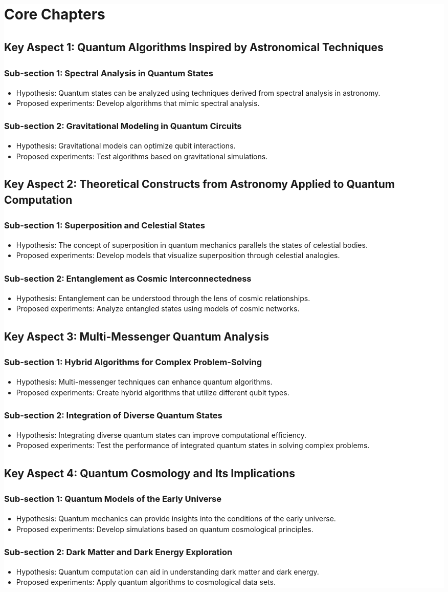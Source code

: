 # Core Chapters
## Key Aspect 1: Quantum Algorithms Inspired by Astronomical Techniques
### Sub-section 1: Spectral Analysis in Quantum States
- Hypothesis: Quantum states can be analyzed using techniques derived from spectral analysis in astronomy.
- Proposed experiments: Develop algorithms that mimic spectral analysis.

### Sub-section 2: Gravitational Modeling in Quantum Circuits
- Hypothesis: Gravitational models can optimize qubit interactions.
- Proposed experiments: Test algorithms based on gravitational simulations.

## Key Aspect 2: Theoretical Constructs from Astronomy Applied to Quantum Computation
### Sub-section 1: Superposition and Celestial States
- Hypothesis: The concept of superposition in quantum mechanics parallels the states of celestial bodies.
- Proposed experiments: Develop models that visualize superposition through celestial analogies.

### Sub-section 2: Entanglement as Cosmic Interconnectedness
- Hypothesis: Entanglement can be understood through the lens of cosmic relationships.
- Proposed experiments: Analyze entangled states using models of cosmic networks.

## Key Aspect 3: Multi-Messenger Quantum Analysis
### Sub-section 1: Hybrid Algorithms for Complex Problem-Solving
- Hypothesis: Multi-messenger techniques can enhance quantum algorithms.
- Proposed experiments: Create hybrid algorithms that utilize different qubit types.

### Sub-section 2: Integration of Diverse Quantum States
- Hypothesis: Integrating diverse quantum states can improve computational efficiency.
- Proposed experiments: Test the performance of integrated quantum states in solving complex problems.

## Key Aspect 4: Quantum Cosmology and Its Implications
### Sub-section 1: Quantum Models of the Early Universe
- Hypothesis: Quantum mechanics can provide insights into the conditions of the early universe.
- Proposed experiments: Develop simulations based on quantum cosmological principles.

### Sub-section 2: Dark Matter and Dark Energy Exploration
- Hypothesis: Quantum computation can aid in understanding dark matter and dark energy.
- Proposed experiments: Apply quantum algorithms to cosmological data sets.
